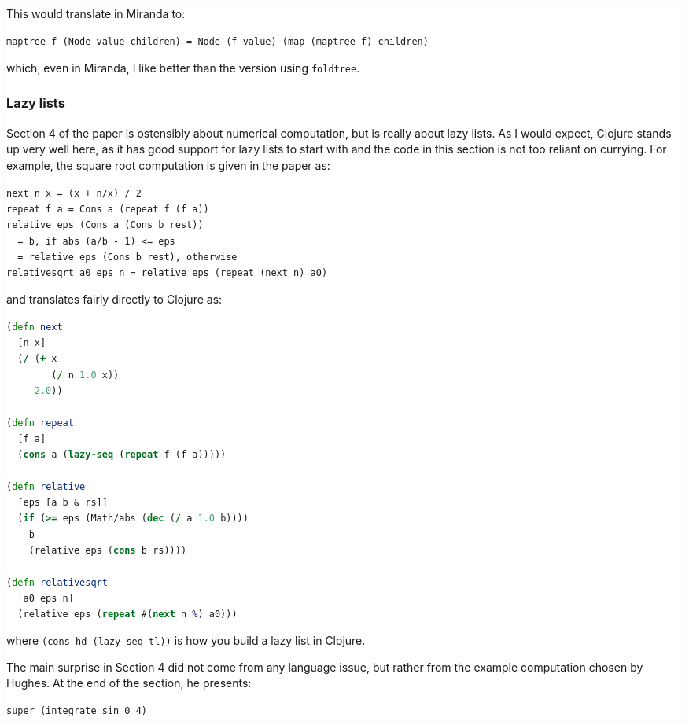 This would translate in Miranda to:

```
maptree f (Node value children) = Node (f value) (map (maptree f) children)
```

which, even in Miranda, I like better than the version using `foldtree`.

### Lazy lists

Section 4 of the paper is ostensibly about numerical computation, but is really
about lazy lists. As I would expect, Clojure stands up very well here, as it
has good support for lazy lists to start with and the code in this section is
not too reliant on currying. For example, the square root computation is given
in the paper as:

```
next n x = (x + n/x) / 2
repeat f a = Cons a (repeat f (f a))
relative eps (Cons a (Cons b rest))
  = b, if abs (a/b - 1) <= eps
  = relative eps (Cons b rest), otherwise
relativesqrt a0 eps n = relative eps (repeat (next n) a0)
```

and translates fairly directly to Clojure as:

```clojure
(defn next
  [n x]
  (/ (+ x
        (/ n 1.0 x))
     2.0))

(defn repeat
  [f a]
  (cons a (lazy-seq (repeat f (f a)))))

(defn relative
  [eps [a b & rs]]
  (if (>= eps (Math/abs (dec (/ a 1.0 b))))
    b
    (relative eps (cons b rs))))

(defn relativesqrt
  [a0 eps n]
  (relative eps (repeat #(next n %) a0)))
```

where `(cons hd (lazy-seq tl))` is how you build a lazy list in Clojure.

The main surprise in Section 4 did not come from any language issue, but rather
from the example computation chosen by Hughes. At the end of the section, he
presents:

```
super (integrate sin 0 4)
```


[^1]: I personally like this definition. I tend to think of it as imperative
[^2]: By "good support" here I do not just mean that lazy lists exist: they are
[^3]: This code is split between a [library with the IntMachine code] and the
[^4]: While garbage collection is not explicitly addressed in the paper,
[^5]: Stack traces don't make much sense in a lazy context.
[^6]: In fact, one could argue that lazy semantics at the language level give a
[Why Why Functional Programming Matters Matters]: http://weblog.raganwald.com/2007/03/why-why-functional-programming-matters.html
[Reginald Braithwaite]: https://raganwald.com
[paper]: https://www.cs.kent.ac.uk/people/staff/dat/miranda/whyfp90.pdf
[Clojure]: https://clojure.org
[Haskell]: https://www.haskell.org
[core.match]: https://github.com/clojure/core.match
[advent of code 2019]: https://adventofcode.com/2019
[puzzle explanation]: https://adventofcode.com/2019/day/7
[here]: https://github.com/gaverhae/cuddly-octo-palm-tree/blob/5344d3d960f841955a96789608f4967cbc2df952/papers/whyfp/src/whyfp/core.clj
[solution for day 7]: https://github.com/gaverhae/cuddly-octo-palm-tree/blob/36c95606cd66379072ecad8f933c7cd1b8239e1c/advent_of_code/2019/adventofcode.com/src/Day7.hs
[library with the IntMachine code]: https://github.com/gaverhae/cuddly-octo-palm-tree/blob/36c95606cd66379072ecad8f933c7cd1b8239e1c/advent_of_code/2019/adventofcode.com/src/Lib.hs